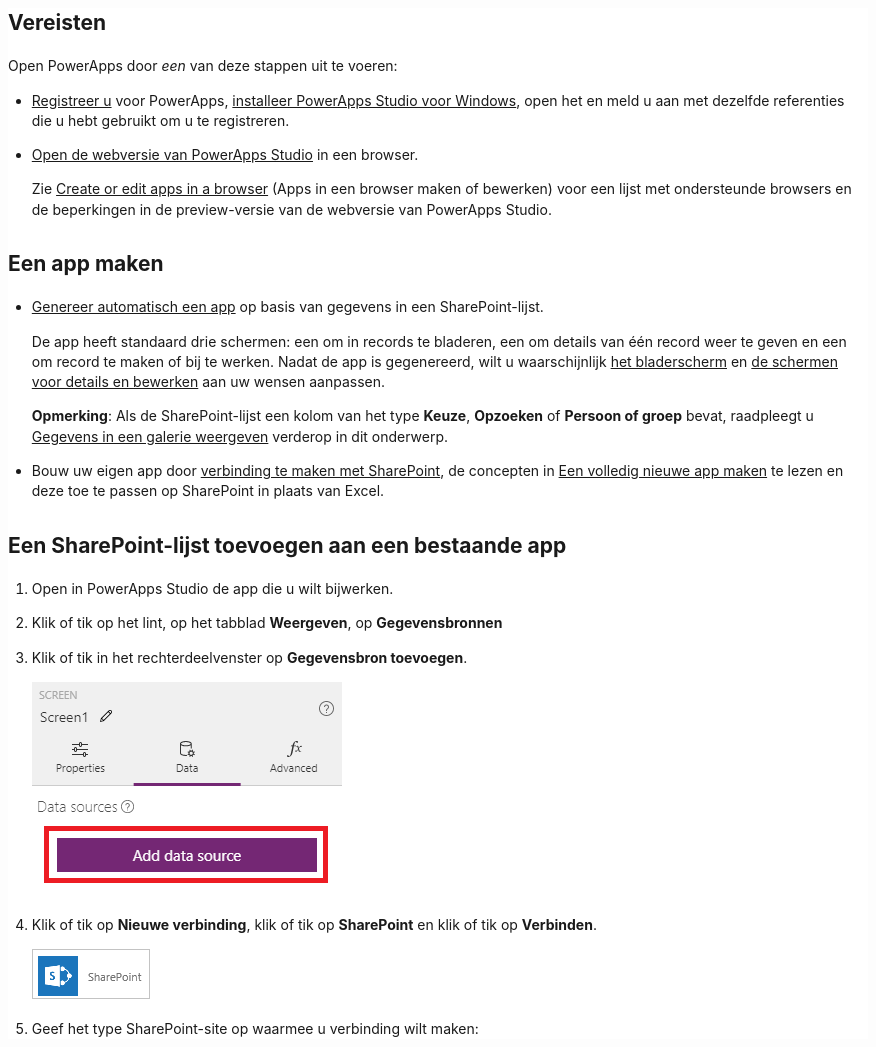 ## <a name="prerequisites"></a>Vereisten
Open PowerApps door *een* van deze stappen uit te voeren:

* [Registreer u](../signup-for-powerapps.md) voor PowerApps, [installeer PowerApps Studio voor Windows](http://aka.ms/powerappsinstall), open het en meld u aan met dezelfde referenties die u hebt gebruikt om u te registreren.
* [Open de webversie van PowerApps Studio](https://create.powerapps.com/api/start) in een browser.
  
    Zie [Create or edit apps in a browser](../create-app-browser.md) (Apps in een browser maken of bewerken) voor een lijst met ondersteunde browsers en de beperkingen in de preview-versie van de webversie van PowerApps Studio.

## <a name="create-an-app"></a>Een app maken
* [Genereer automatisch een app](../app-from-sharepoint.md) op basis van gegevens in een SharePoint-lijst.
  
    De app heeft standaard drie schermen: een om in records te bladeren, een om details van één record weer te geven en een om record te maken of bij te werken. Nadat de app is gegenereerd, wilt u waarschijnlijk [het bladerscherm](../customize-layout-sharepoint.md) en [de schermen voor details en bewerken](../customize-forms-sharepoint.md) aan uw wensen aanpassen.
  
    **Opmerking**: Als de SharePoint-lijst een kolom van het type **Keuze**, **Opzoeken** of **Persoon of groep** bevat, raadpleegt u [Gegevens in een galerie weergeven](connection-sharepoint-online.md#show-data-in-a-gallery) verderop in dit onderwerp.
* Bouw uw eigen app door [verbinding te maken met SharePoint](../connect-to-sharepoint.md), de concepten in [Een volledig nieuwe app maken](../get-started-create-from-blank.md) te lezen en deze toe te passen op SharePoint in plaats van Excel.

## <a name="add-a-sharepoint-list-to-an-existing-app"></a>Een SharePoint-lijst toevoegen aan een bestaande app
1. Open in PowerApps Studio de app die u wilt bijwerken.
2. Klik of tik op het lint, op het tabblad **Weergeven**, op **Gegevensbronnen**
3. Klik of tik in het rechterdeelvenster op **Gegevensbron toevoegen**.
   
    ![Gegevensbron toevoegen](./media/connection-sharepoint-online/add-data-source.png)
4. Klik of tik op **Nieuwe verbinding**, klik of tik op **SharePoint** en klik of tik op **Verbinden**.
   
    ![SharePoint-verbinding toevoegen](./media/connection-sharepoint-online/add-sharepoint.png)
5. Geef het type SharePoint-site op waarmee u verbinding wilt maken:
   